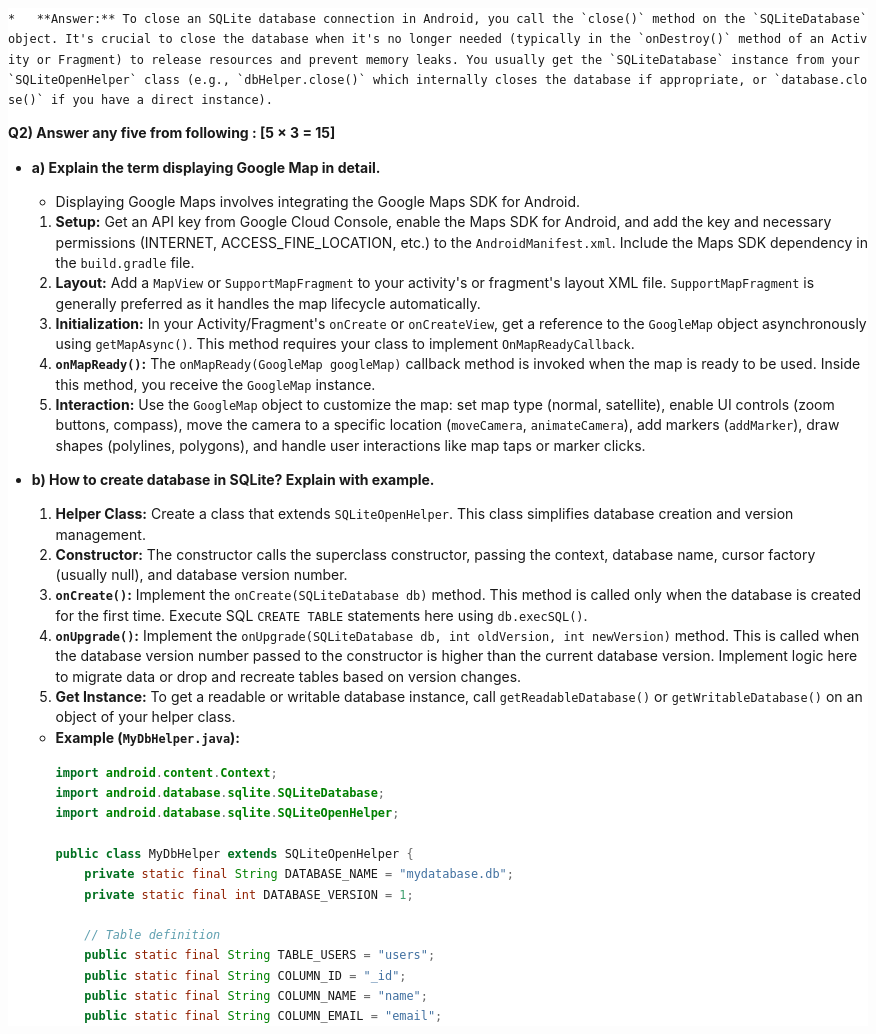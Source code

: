     *   **Answer:** To close an SQLite database connection in Android, you call the `close()` method on the `SQLiteDatabase` object. It's crucial to close the database when it's no longer needed (typically in the `onDestroy()` method of an Activity or Fragment) to release resources and prevent memory leaks. You usually get the `SQLiteDatabase` instance from your `SQLiteOpenHelper` class (e.g., `dbHelper.close()` which internally closes the database if appropriate, or `database.close()` if you have a direct instance).

**Q2) Answer any five from following : [5 × 3 = 15]**

*   **a) Explain the term displaying Google Map in detail.**
    *   Displaying Google Maps involves integrating the Google Maps SDK for Android.
    1.  **Setup:** Get an API key from Google Cloud Console, enable the Maps SDK for Android, and add the key and necessary permissions (INTERNET, ACCESS_FINE_LOCATION, etc.) to the `AndroidManifest.xml`. Include the Maps SDK dependency in the `build.gradle` file.
    2.  **Layout:** Add a `MapView` or `SupportMapFragment` to your activity's or fragment's layout XML file. `SupportMapFragment` is generally preferred as it handles the map lifecycle automatically.
    3.  **Initialization:** In your Activity/Fragment's `onCreate` or `onCreateView`, get a reference to the `GoogleMap` object asynchronously using `getMapAsync()`. This method requires your class to implement `OnMapReadyCallback`.
    4.  **`onMapReady()`:** The `onMapReady(GoogleMap googleMap)` callback method is invoked when the map is ready to be used. Inside this method, you receive the `GoogleMap` instance.
    5.  **Interaction:** Use the `GoogleMap` object to customize the map: set map type (normal, satellite), enable UI controls (zoom buttons, compass), move the camera to a specific location (`moveCamera`, `animateCamera`), add markers (`addMarker`), draw shapes (polylines, polygons), and handle user interactions like map taps or marker clicks.
*   **b) How to create database in SQLite? Explain with example.**
    1.  **Helper Class:** Create a class that extends `SQLiteOpenHelper`. This class simplifies database creation and version management.
    2.  **Constructor:** The constructor calls the superclass constructor, passing the context, database name, cursor factory (usually null), and database version number.
    3.  **`onCreate()`:** Implement the `onCreate(SQLiteDatabase db)` method. This method is called only when the database is created for the first time. Execute SQL `CREATE TABLE` statements here using `db.execSQL()`.
    4.  **`onUpgrade()`:** Implement the `onUpgrade(SQLiteDatabase db, int oldVersion, int newVersion)` method. This is called when the database version number passed to the constructor is higher than the current database version. Implement logic here to migrate data or drop and recreate tables based on version changes.
    5.  **Get Instance:** To get a readable or writable database instance, call `getReadableDatabase()` or `getWritableDatabase()` on an object of your helper class.

    *   **Example (`MyDbHelper.java`):**
        ```java
        import android.content.Context;
        import android.database.sqlite.SQLiteDatabase;
        import android.database.sqlite.SQLiteOpenHelper;

        public class MyDbHelper extends SQLiteOpenHelper {
            private static final String DATABASE_NAME = "mydatabase.db";
            private static final int DATABASE_VERSION = 1;

            // Table definition
            public static final String TABLE_USERS = "users";
            public static final String COLUMN_ID = "_id";
            public static final String COLUMN_NAME = "name";
            public static final String COLUMN_EMAIL = "email";
